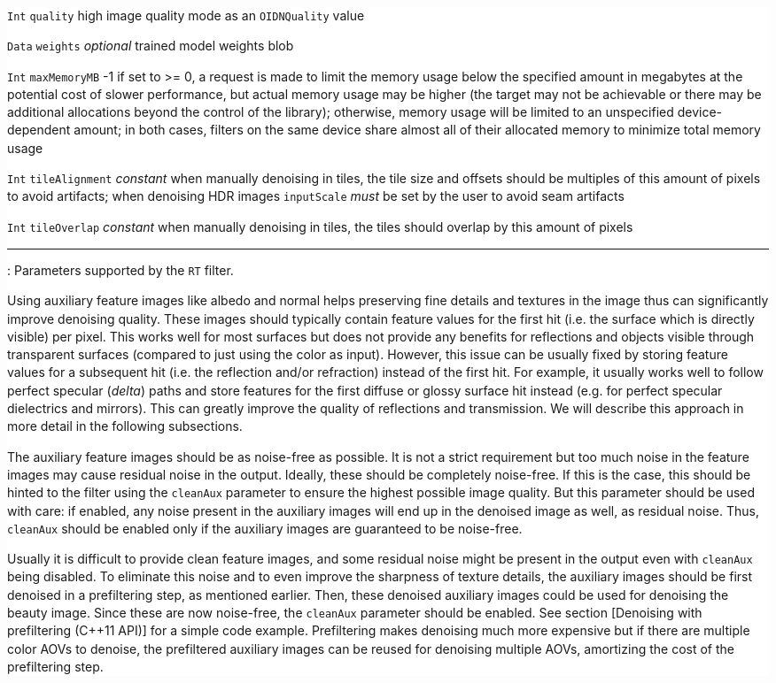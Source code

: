 `Int`       `quality`             high image quality mode as an `OIDNQuality` value

`Data`      `weights`       *optional* trained model weights blob

`Int`       `maxMemoryMB`           -1 if set to >= 0, a request is made to limit the memory usage
                                       below the specified amount in megabytes at the potential cost
                                       of slower performance, but actual memory usage may be higher
                                       (the target may not be achievable or there may be additional
                                       allocations beyond the control of the library); otherwise,
                                       memory usage will be limited to an unspecified device-dependent
                                       amount; in both cases, filters on the same device share almost
                                       all of their allocated memory to minimize total memory usage

`Int`       `tileAlignment` *constant* when manually denoising in tiles, the tile size and offsets
                                       should be multiples of this amount of pixels to avoid
                                       artifacts; when denoising HDR images `inputScale` *must* be set
                                       by the user to avoid seam artifacts

`Int`       `tileOverlap`   *constant* when manually denoising in tiles, the tiles should overlap by
                                       this amount of pixels

----------- --------------- ---------- ---------------------------------------------------------------
: Parameters supported by the `RT` filter.

Using auxiliary feature images like albedo and normal helps preserving fine
details and textures in the image thus can significantly improve denoising
quality. These images should typically contain feature values for the first
hit (i.e. the surface which is directly visible) per pixel. This works well for
most surfaces but does not provide any benefits for reflections and objects
visible through transparent surfaces (compared to just using the color as
input). However, this issue can be usually fixed by storing feature values for
a subsequent hit (i.e. the reflection and/or refraction) instead of the first
hit. For example, it usually works well to follow perfect specular (*delta*)
paths and store features for the first diffuse or glossy surface hit instead
(e.g. for perfect specular dielectrics and mirrors). This can greatly improve
the quality of reflections and transmission. We will describe this approach in
more detail in the following subsections.

The auxiliary feature images should be as noise-free as possible. It is not a
strict requirement but too much noise in the feature images may cause residual
noise in the output. Ideally, these should be completely noise-free. If this
is the case, this should be hinted to the filter using the `cleanAux` parameter
to ensure the highest possible image quality. But this parameter should be used
with care: if enabled, any noise present in the auxiliary images will end up in
the denoised image as well, as residual noise. Thus, `cleanAux` should be
enabled only if the auxiliary images are guaranteed to be noise-free.

Usually it is difficult to provide clean feature images, and some residual
noise might be present in the output even with `cleanAux` being disabled. To
eliminate this noise and to even improve the sharpness of texture details, the
auxiliary images should be first denoised in a prefiltering step, as mentioned
earlier. Then, these denoised auxiliary images could be used for denoising the
beauty image. Since these are now noise-free, the `cleanAux` parameter should be
enabled. See section [Denoising with prefiltering (C++11 API)] for a simple
code example. Prefiltering makes denoising much more expensive but if there are
multiple color AOVs to denoise, the prefiltered auxiliary images can be reused
for denoising multiple AOVs, amortizing the cost of the prefiltering step.

